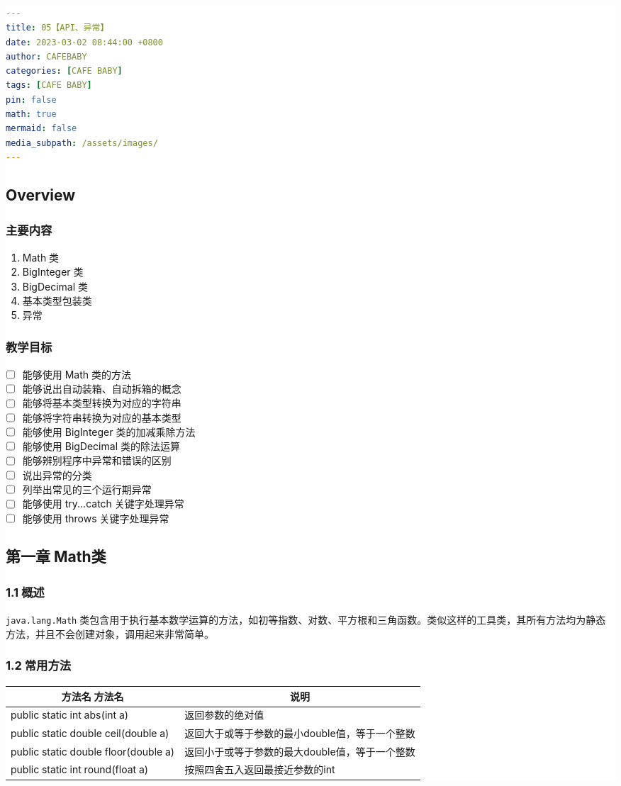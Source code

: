 ```yaml
---
title: 05【API、异常】
date: 2023-03-02 08:44:00 +0800
author: CAFEBABY
categories: [CAFE BABY]
tags: [CAFE BABY]
pin: false
math: true
mermaid: false
media_subpath: /assets/images/
---
```


## Overview

### 主要内容

1. Math 类
2. BigInteger 类
3. BigDecimal 类
4. 基本类型包装类
5. 异常

### 教学目标

- [ ] 能够使用 Math 类的方法
- [ ] 能够说出自动装箱、自动拆箱的概念
- [ ] 能够将基本类型转换为对应的字符串
- [ ] 能够将字符串转换为对应的基本类型
- [ ] 能够使用 BigInteger 类的加减乘除方法
- [ ] 能够使用 BigDecimal 类的除法运算
- [ ] 能够辨别程序中异常和错误的区别
- [ ] 说出异常的分类
- [ ] 列举出常见的三个运行期异常
- [ ] 能够使用 try...catch 关键字处理异常
- [ ] 能够使用 throws 关键字处理异常

## 第一章 Math类

### 1.1 概述

`java.lang.Math` 类包含用于执行基本数学运算的方法，如初等指数、对数、平方根和三角函数。类似这样的工具类，其所有方法均为静态方法，并且不会创建对象，调用起来非常简单。

### 1.2 常用方法

| 方法名    方法名                     | 说明                                           |
| ------------------------------------ | ---------------------------------------------- |
| public static int   abs(int a)       | 返回参数的绝对值                               |
| public static double ceil(double a)  | 返回大于或等于参数的最小double值，等于一个整数 |
| public static double floor(double a) | 返回小于或等于参数的最大double值，等于一个整数 |
| public   static int round(float a)   | 按照四舍五入返回最接近参数的int                |
